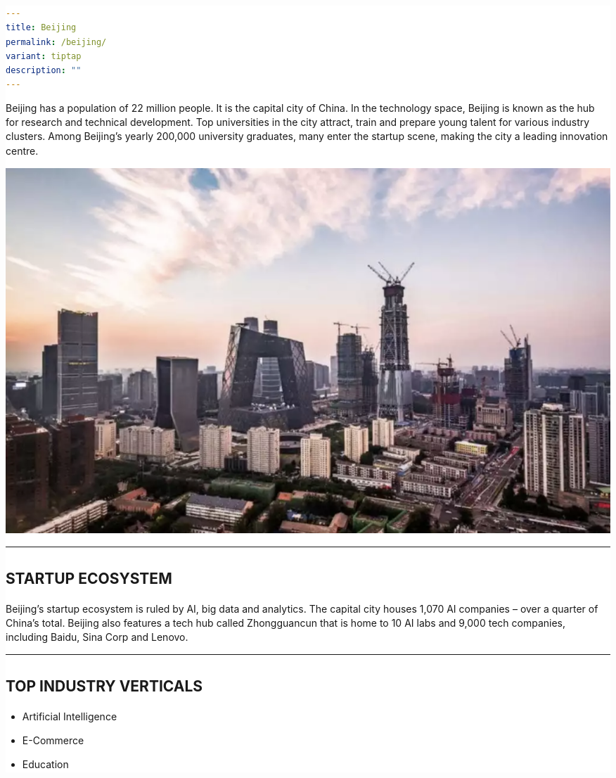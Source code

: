 ```yaml
---
title: Beijing
permalink: /beijing/
variant: tiptap
description: ""
---
```

<p>Beijing has a population of 22 million people. It is the capital city
of China. In the technology space, Beijing is known as the hub for research
and technical development. Top universities in the city attract, train
and prepare young talent for various industry clusters. Among Beijing’s
yearly 200,000 university graduates, many enter the startup scene, making
the city a leading innovation centre.</p>
<p></p>
<div class="isomer-image-wrapper">
<img style="width: 100%" height="auto" width="100%" alt="" src="/images/Countries/Beijing.png">
</div>
<hr>
<h2><strong>STARTUP ECOSYSTEM</strong></h2>
<p>Beijing’s startup ecosystem is ruled by AI, big data and analytics. The
capital city houses 1,070 AI companies – over a quarter of China’s total.
Beijing also features a tech hub called Zhongguancun that is home to 10
AI labs and 9,000 tech companies, including Baidu, Sina Corp and Lenovo.</p>
<hr>
<h2><strong>TOP INDUSTRY VERTICALS</strong></h2>
<p></p>
<ul data-tight="true" class="tight">
<li>
<p>Artificial Intelligence</p>
</li>
<li>
<p>E-Commerce</p>
</li>
<li>
<p>Education</p>
</li>